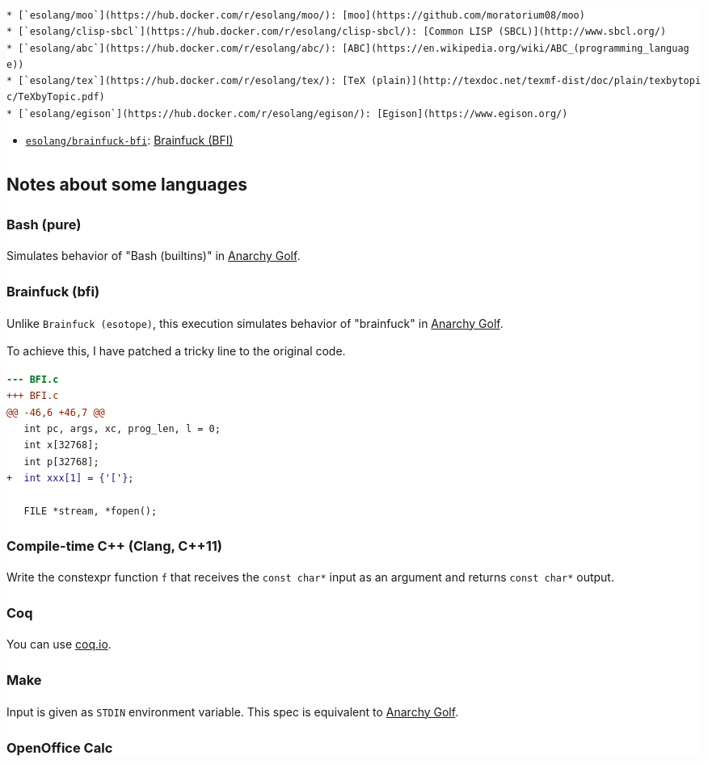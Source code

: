     * [`esolang/moo`](https://hub.docker.com/r/esolang/moo/): [moo](https://github.com/moratorium08/moo)
    * [`esolang/clisp-sbcl`](https://hub.docker.com/r/esolang/clisp-sbcl/): [Common LISP (SBCL)](http://www.sbcl.org/)
    * [`esolang/abc`](https://hub.docker.com/r/esolang/abc/): [ABC](https://en.wikipedia.org/wiki/ABC_(programming_language))
    * [`esolang/tex`](https://hub.docker.com/r/esolang/tex/): [TeX (plain)](http://texdoc.net/texmf-dist/doc/plain/texbytopic/TeXbyTopic.pdf)
    * [`esolang/egison`](https://hub.docker.com/r/esolang/egison/): [Egison](https://www.egison.org/)
* [`esolang/brainfuck-bfi`](https://hub.docker.com/r/esolang/brainfuck-bfi/): [Brainfuck (BFI)](http://esoteric.sange.fi/brainfuck/impl/interp/BFI.c)

## Notes about some languages

### Bash (pure)

Simulates behavior of "Bash (builtins)" in [Anarchy Golf](http://golf.shinh.org/version.rb).

### Brainfuck (bfi)

Unlike `Brainfuck (esotope)`, this execution simulates behavior of "brainfuck" in [Anarchy Golf](http://golf.shinh.org/l.rb?bf).

To achieve this, I have patched a tricky line to the original code.

```patch
--- BFI.c
+++ BFI.c
@@ -46,6 +46,7 @@
   int pc, args, xc, prog_len, l = 0;
   int x[32768];
   int p[32768];
+  int xxx[1] = {'['};

   FILE *stream, *fopen();
```

### Compile-time C++ (Clang, C++11)

Write the constexpr function `f` that receives the `const char*` input as an argument and returns `const char*` output.

### Coq

You can use [coq.io](http://coq.io/).

### Make

Input is given as `STDIN` environment variable. This spec is equivalent to [Anarchy Golf](http://golf.shinh.org/l.rb?mk).

### OpenOffice Calc


[travis-image]: https://travis-ci.org/hakatashi/esolang-box.svg?branch=master
[travis-url]: https://travis-ci.org/hakatashi/esolang-box